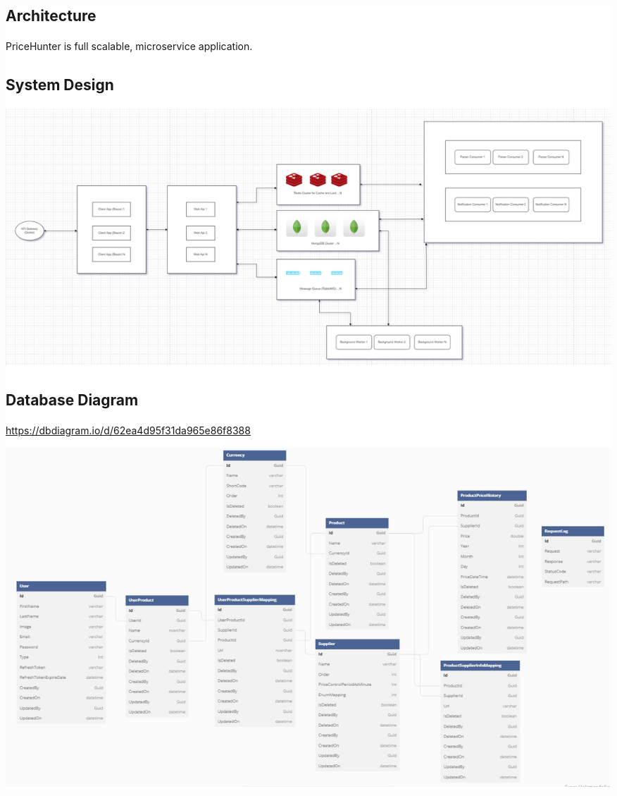
## Architecture 

PriceHunter is full scalable, microservice application.

## System Design

![alt tag](files/images/system_diagram.png) 

## Database Diagram

https://dbdiagram.io/d/62ea4d95f31da965e86f8388

![alt tag](files/images/database_diagram.png) 
